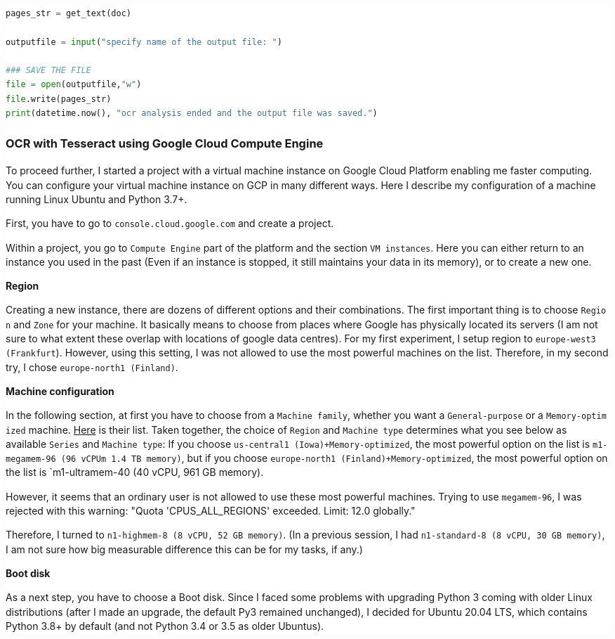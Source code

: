 ```python
pages_str = get_text(doc)

outputfile = input("specify name of the output file: ")

### SAVE THE FILE
file = open(outputfile,"w")
file.write(pages_str)
print(datetime.now(), "ocr analysis ended and the output file was saved.")
```



### OCR with Tesseract using Google Cloud Compute Engine

To proceed further, I started a project with a virtual machine instance on Google Cloud Platform enabling me faster computing. You can configure your virtual machine instance on GCP in many different ways. Here I describe my configuration of a machine running Linux Ubuntu and Python 3.7+.

First, you have to go to `console.cloud.google.com` and create a project.

Within a project, you go to `Compute Engine` part of the platform and the section `VM instances`. Here you can either return to an instance you used in the past (Even if an instance is stopped, it still maintains your data in its memory), or to create a new one.

**Region**

Creating a new instance, there are dozens of different options and their combinations. The first important thing is to choose `Region` and `Zone` for your machine. It basically means to choose from places where Google has physically located its servers (I am not sure to what extent these overlap with locations of google data centres). For my first experiment, I setup region to `europe-west3 (Frankfurt`). However, using this setting, I was not allowed to use the most powerful machines on the list. Therefore, in my second try, I chose `europe-north1 (Finland)`. 

**Machine configuration**

In the following section, at first you have to choose from a `Machine family`, whether you want a `General-purpose` or a `Memory-optimized` machine. [Here](https://cloud.google.com/compute/docs/machine-types) is their list. Taken together, the choice of `Region` and `Machine type` determines what you see below as available `Series` and `Machine type`: If you choose `us-central1 (Iowa)+Memory-optimized`, the most powerful option on the list is `m1-megamem-96 (96 vCPUm 1.4 TB memory)`, but if you choose `europe-north1 (Finland)+Memory-optimized`,  the most powerful option on the list is `m1-ultramem-40 (40 vCPU, 961 GB memory).

However, it seems that an ordinary user is not allowed to use these most powerful machines. Trying to use `megamem-96`, I was rejected with this warning:  "Quota 'CPUS_ALL_REGIONS' exceeded. Limit: 12.0 globally."

Therefore, I turned to `n1-highmem-8 (8 vCPU, 52 GB memory)`. (In a previous session, I had `n1-standard-8 (8 vCPU, 30 GB memory)`, I am not sure how big measurable difference this can be for my tasks, if any.)

**Boot disk**

As a next step, you have to choose a Boot disk. Since I faced some problems with upgrading Python 3 coming with older Linux distributions (after I made an upgrade, the default Py3 remained unchanged), I decided for Ubuntu 20.04 LTS, which contains Python 3.8+ by default (and not Python 3.4 or 3.5 as older Ubuntus). 
